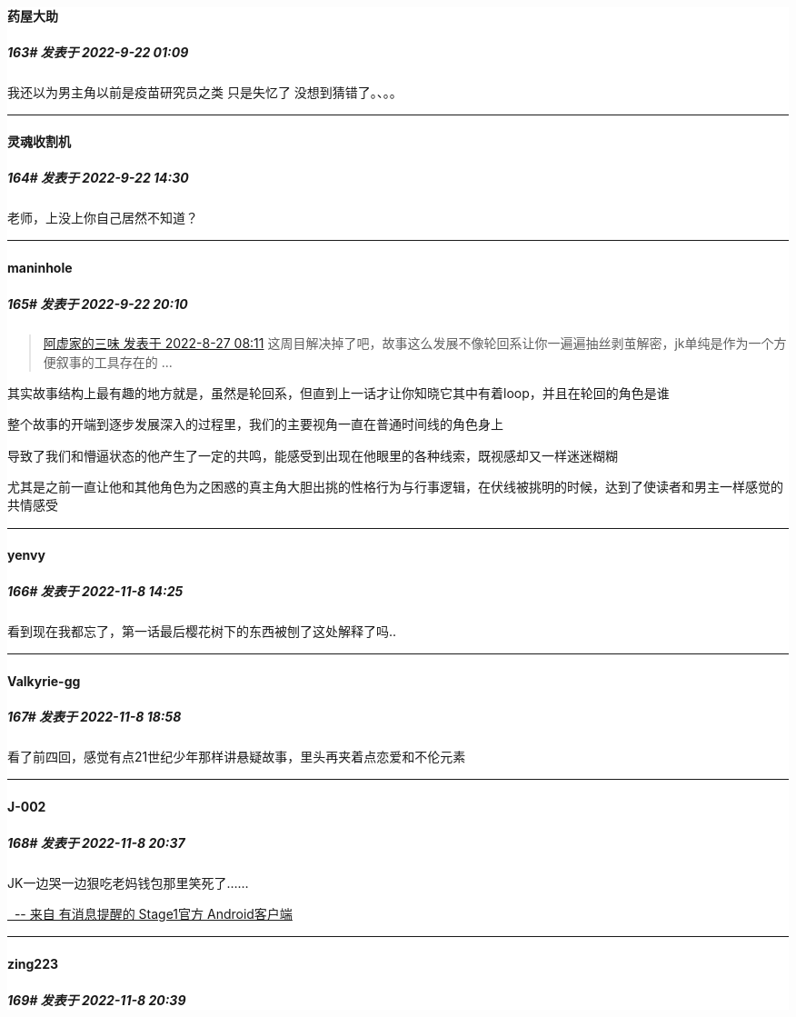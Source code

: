 ####  药屋大助  
##### 163#       发表于 2022-9-22 01:09

我还以为男主角以前是疫苗研究员之类 只是失忆了 没想到猜错了。、。。

*****

####  灵魂收割机  
##### 164#       发表于 2022-9-22 14:30

老师，上没上你自己居然不知道？

*****

####  maninhole  
##### 165#       发表于 2022-9-22 20:10

<blockquote><a href="httphttps://bbs.saraba1st.com/2b/forum.php?mod=redirect&amp;goto=findpost&amp;pid=57231647&amp;ptid=2027786" target="_blank">阿虚家的三味 发表于 2022-8-27 08:11</a>
这周目解决掉了吧，故事这么发展不像轮回系让你一遍遍抽丝剥茧解密，jk单纯是作为一个方便叙事的工具存在的 ...</blockquote>
其实故事结构上最有趣的地方就是，虽然是轮回系，但直到上一话才让你知晓它其中有着loop，并且在轮回的角色是谁

整个故事的开端到逐步发展深入的过程里，我们的主要视角一直在普通时间线的角色身上

导致了我们和懵逼状态的他产生了一定的共鸣，能感受到出现在他眼里的各种线索，既视感却又一样迷迷糊糊

尤其是之前一直让他和其他角色为之困惑的真主角大胆出挑的性格行为与行事逻辑，在伏线被挑明的时候，达到了使读者和男主一样感觉的共情感受

*****

####  yenvy  
##### 166#       发表于 2022-11-8 14:25

看到现在我都忘了，第一话最后樱花树下的东西被刨了这处解释了吗..

*****

####  Valkyrie-gg  
##### 167#       发表于 2022-11-8 18:58

看了前四回，感觉有点21世纪少年那样讲悬疑故事，里头再夹着点恋爱和不伦元素

*****

####  J-002  
##### 168#       发表于 2022-11-8 20:37

JK一边哭一边狠吃老妈钱包那里笑死了……

[  -- 来自 有消息提醒的 Stage1官方 Android客户端](https://www.coolapk.com/apk/140634)

*****

####  zing223  
##### 169#       发表于 2022-11-8 20:39
